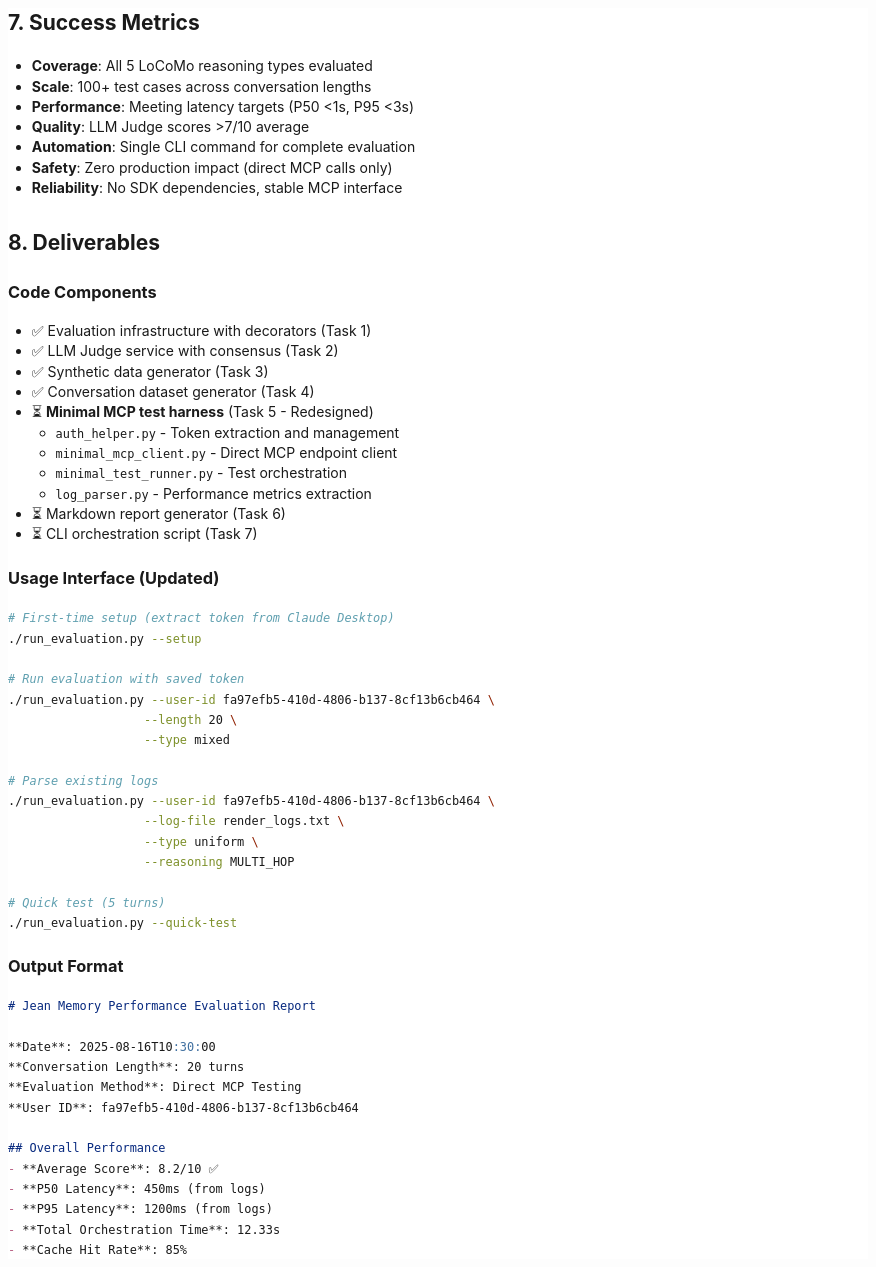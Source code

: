 ## **7. Success Metrics**

- **Coverage**: All 5 LoCoMo reasoning types evaluated
- **Scale**: 100+ test cases across conversation lengths
- **Performance**: Meeting latency targets (P50 <1s, P95 <3s)
- **Quality**: LLM Judge scores >7/10 average
- **Automation**: Single CLI command for complete evaluation
- **Safety**: Zero production impact (direct MCP calls only)
- **Reliability**: No SDK dependencies, stable MCP interface

## **8. Deliverables**

### **Code Components**

- ✅ Evaluation infrastructure with decorators (Task 1)
- ✅ LLM Judge service with consensus (Task 2)
- ✅ Synthetic data generator (Task 3)
- ✅ Conversation dataset generator (Task 4)
- ⏳ **Minimal MCP test harness** (Task 5 - Redesigned)
  - `auth_helper.py` - Token extraction and management
  - `minimal_mcp_client.py` - Direct MCP endpoint client
  - `minimal_test_runner.py` - Test orchestration
  - `log_parser.py` - Performance metrics extraction
- ⏳ Markdown report generator (Task 6)
- ⏳ CLI orchestration script (Task 7)

### **Usage Interface (Updated)**

```bash
# First-time setup (extract token from Claude Desktop)
./run_evaluation.py --setup

# Run evaluation with saved token
./run_evaluation.py --user-id fa97efb5-410d-4806-b137-8cf13b6cb464 \
                   --length 20 \
                   --type mixed

# Parse existing logs
./run_evaluation.py --user-id fa97efb5-410d-4806-b137-8cf13b6cb464 \
                   --log-file render_logs.txt \
                   --type uniform \
                   --reasoning MULTI_HOP

# Quick test (5 turns)
./run_evaluation.py --quick-test
```

### **Output Format**

```markdown
# Jean Memory Performance Evaluation Report

**Date**: 2025-08-16T10:30:00
**Conversation Length**: 20 turns
**Evaluation Method**: Direct MCP Testing
**User ID**: fa97efb5-410d-4806-b137-8cf13b6cb464

## Overall Performance
- **Average Score**: 8.2/10 ✅
- **P50 Latency**: 450ms (from logs)
- **P95 Latency**: 1200ms (from logs)
- **Total Orchestration Time**: 12.33s
- **Cache Hit Rate**: 85%
```